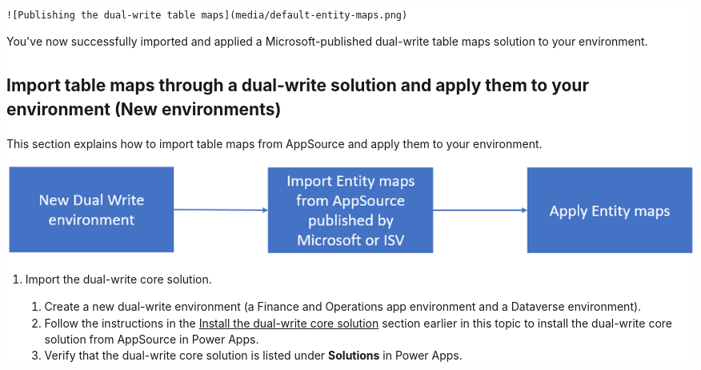     ![Publishing the dual-write table maps](media/default-entity-maps.png)

You've now successfully imported and applied a Microsoft-published dual-write table maps solution to your environment.

## Import table maps through a dual-write solution and apply them to your environment (New environments)

This section explains how to import table maps from AppSource and apply them to your environment.

![Importing and applying table maps](media/import-apply-entity-maps.png)

1. Import the dual-write core solution.

    1. Create a new dual-write environment (a Finance and Operations app environment and a Dataverse environment).
    2. Follow the instructions in the [Install the dual-write core solution](#install-the-dual-write-core-solution) section earlier in this topic to install the dual-write core solution from AppSource in Power Apps.
    3. Verify that the dual-write core solution is listed under **Solutions** in Power Apps.

